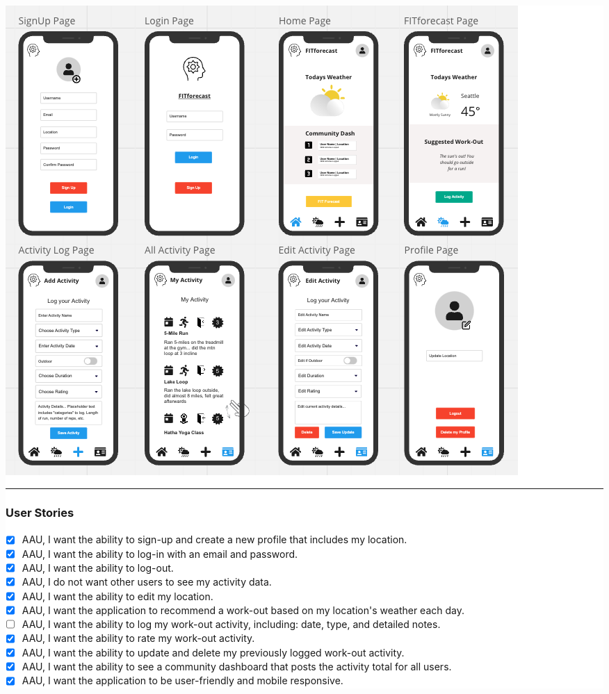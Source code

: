 ![Wireframe](./public/images/pitch/wireframes.png)

---
### **User Stories**
- [X] AAU, I want the ability to sign-up and create a new profile that includes my location.
- [X] AAU, I want the ability to log-in with an email and password.
- [X] AAU, I want the ability to log-out.
- [X] AAU, I do not want other users to see my activity data.
- [X] AAU, I want the ability to edit my location.
- [X] AAU, I want the application to recommend a work-out based on my location's weather each day.
- [ ] AAU, I want the ability to log my work-out activity, including: date, type, and detailed notes.
- [X] AAU, I want the ability to rate my work-out activity.
- [X] AAU, I want the ability to update and delete my previously logged work-out activity.
- [X] AAU, I want the ability to see a community dashboard that posts the activity total for all users.
- [X] AAU, I want the application to be user-friendly and mobile responsive.
